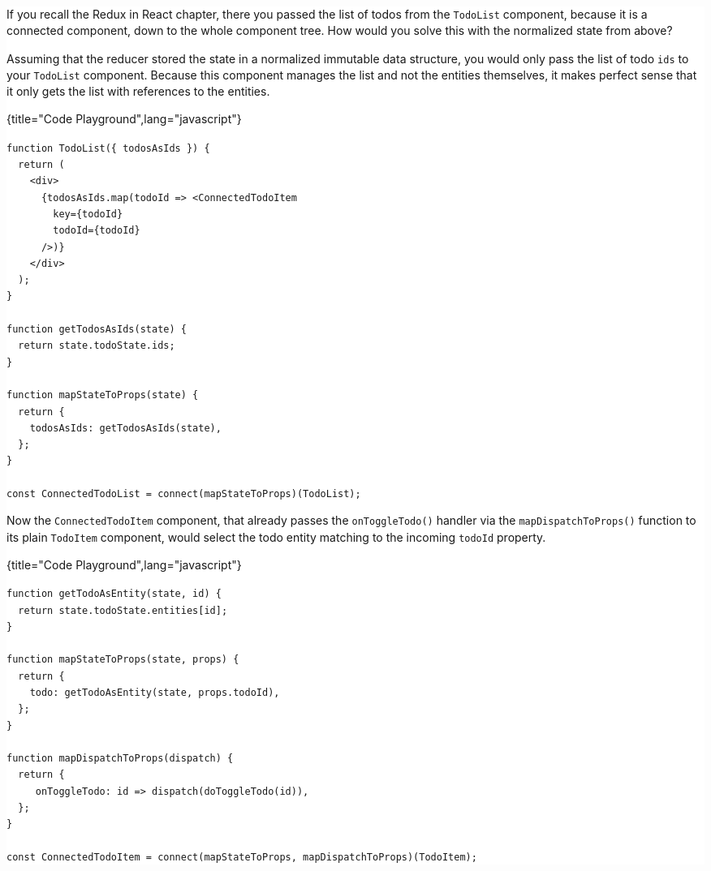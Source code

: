 If you recall the Redux in React chapter, there you passed the list of todos from the `TodoList` component, because it is a connected component, down to the whole component tree. How would you solve this with the normalized state from above?

Assuming that the reducer stored the state in a normalized immutable data structure, you would only pass the list of todo `ids` to your `TodoList` component. Because this component manages the list and not the entities themselves, it makes perfect sense that it only gets the list with references to the entities.

{title="Code Playground",lang="javascript"}
~~~~~~~~
function TodoList({ todosAsIds }) {
  return (
    <div>
      {todosAsIds.map(todoId => <ConnectedTodoItem
        key={todoId}
        todoId={todoId}
      />)}
    </div>
  );
}

function getTodosAsIds(state) {
  return state.todoState.ids;
}

function mapStateToProps(state) {
  return {
    todosAsIds: getTodosAsIds(state),
  };
}

const ConnectedTodoList = connect(mapStateToProps)(TodoList);
~~~~~~~~

Now the `ConnectedTodoItem` component, that already passes the `onToggleTodo()` handler via the `mapDispatchToProps()` function to its plain `TodoItem` component, would select the todo entity matching to the incoming `todoId` property.

{title="Code Playground",lang="javascript"}
~~~~~~~~
function getTodoAsEntity(state, id) {
  return state.todoState.entities[id];
}

function mapStateToProps(state, props) {
  return {
    todo: getTodoAsEntity(state, props.todoId),
  };
}

function mapDispatchToProps(dispatch) {
  return {
     onToggleTodo: id => dispatch(doToggleTodo(id)),
  };
}

const ConnectedTodoItem = connect(mapStateToProps, mapDispatchToProps)(TodoItem);
~~~~~~~~

